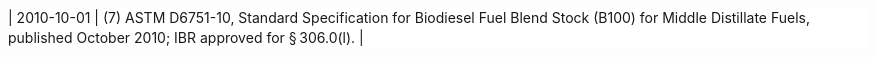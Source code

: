 | 2010-10-01 | (7) ASTM D6751-10, Standard Specification for Biodiesel Fuel Blend Stock (B100) for Middle Distillate Fuels, published October 2010; IBR approved for &#167;&#8201;306.0(l).                                                                                                                                                                                                                      |


